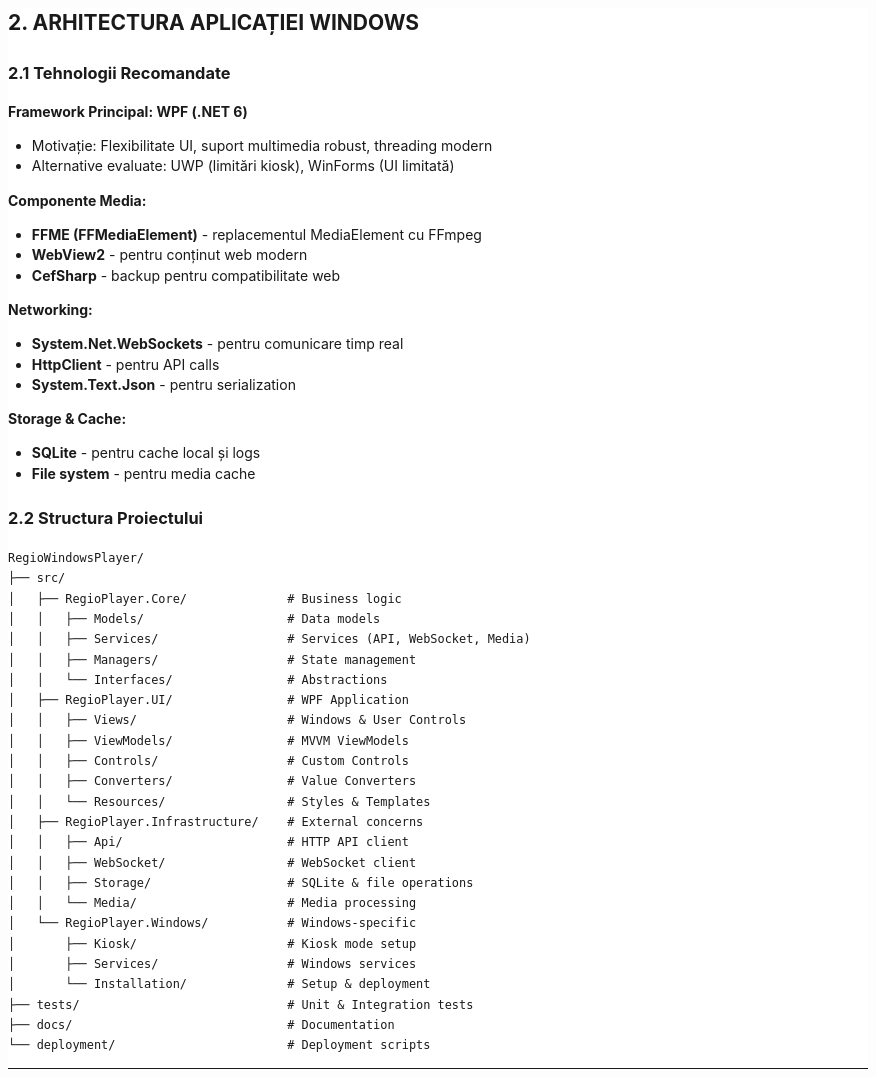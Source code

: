 ## 2. ARHITECTURA APLICAȚIEI WINDOWS

### 2.1 Tehnologii Recomandate

**Framework Principal: WPF (.NET 6)**
- Motivație: Flexibilitate UI, suport multimedia robust, threading modern
- Alternative evaluate: UWP (limitări kiosk), WinForms (UI limitată)

**Componente Media:**
- **FFME (FFMediaElement)** - replacementul MediaElement cu FFmpeg
- **WebView2** - pentru conținut web modern
- **CefSharp** - backup pentru compatibilitate web

**Networking:**
- **System.Net.WebSockets** - pentru comunicare timp real
- **HttpClient** - pentru API calls
- **System.Text.Json** - pentru serialization

**Storage & Cache:**
- **SQLite** - pentru cache local și logs
- **File system** - pentru media cache

### 2.2 Structura Proiectului
```
RegioWindowsPlayer/
├── src/
│   ├── RegioPlayer.Core/              # Business logic
│   │   ├── Models/                    # Data models
│   │   ├── Services/                  # Services (API, WebSocket, Media)
│   │   ├── Managers/                  # State management
│   │   └── Interfaces/                # Abstractions
│   ├── RegioPlayer.UI/                # WPF Application
│   │   ├── Views/                     # Windows & User Controls
│   │   ├── ViewModels/                # MVVM ViewModels
│   │   ├── Controls/                  # Custom Controls
│   │   ├── Converters/                # Value Converters
│   │   └── Resources/                 # Styles & Templates
│   ├── RegioPlayer.Infrastructure/    # External concerns
│   │   ├── Api/                       # HTTP API client
│   │   ├── WebSocket/                 # WebSocket client
│   │   ├── Storage/                   # SQLite & file operations
│   │   └── Media/                     # Media processing
│   └── RegioPlayer.Windows/           # Windows-specific
│       ├── Kiosk/                     # Kiosk mode setup
│       ├── Services/                  # Windows services
│       └── Installation/              # Setup & deployment
├── tests/                             # Unit & Integration tests
├── docs/                              # Documentation
└── deployment/                        # Deployment scripts
```

---

